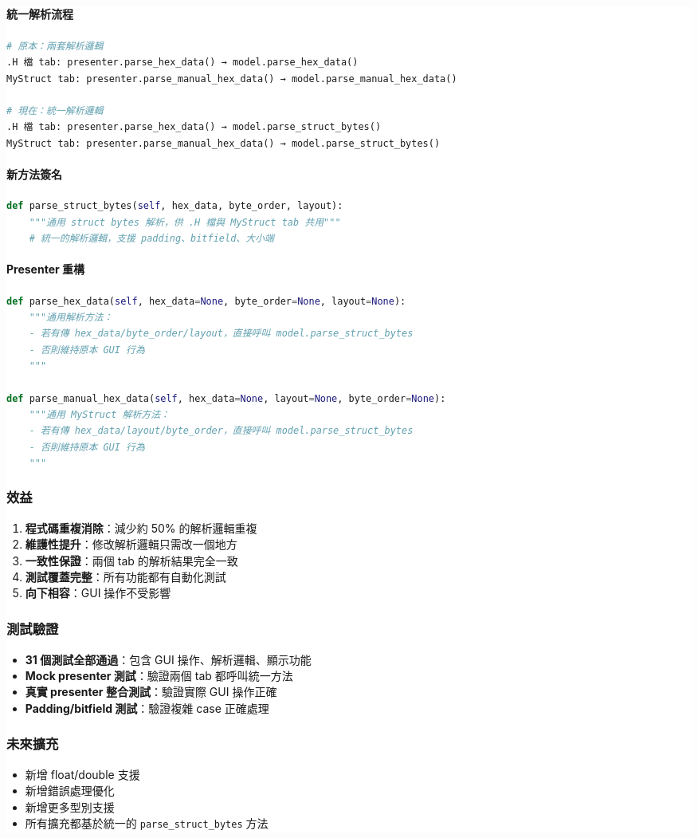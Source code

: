 #### 統一解析流程
```python
# 原本：兩套解析邏輯
.H 檔 tab: presenter.parse_hex_data() → model.parse_hex_data()
MyStruct tab: presenter.parse_manual_hex_data() → model.parse_manual_hex_data()

# 現在：統一解析邏輯
.H 檔 tab: presenter.parse_hex_data() → model.parse_struct_bytes()
MyStruct tab: presenter.parse_manual_hex_data() → model.parse_struct_bytes()
```

#### 新方法簽名
```python
def parse_struct_bytes(self, hex_data, byte_order, layout):
    """通用 struct bytes 解析，供 .H 檔與 MyStruct tab 共用"""
    # 統一的解析邏輯，支援 padding、bitfield、大小端
```

#### Presenter 重構
```python
def parse_hex_data(self, hex_data=None, byte_order=None, layout=None):
    """通用解析方法：
    - 若有傳 hex_data/byte_order/layout，直接呼叫 model.parse_struct_bytes
    - 否則維持原本 GUI 行為
    """

def parse_manual_hex_data(self, hex_data=None, layout=None, byte_order=None):
    """通用 MyStruct 解析方法：
    - 若有傳 hex_data/layout/byte_order，直接呼叫 model.parse_struct_bytes
    - 否則維持原本 GUI 行為
    """
```

### 效益
1. **程式碼重複消除**：減少約 50% 的解析邏輯重複
2. **維護性提升**：修改解析邏輯只需改一個地方
3. **一致性保證**：兩個 tab 的解析結果完全一致
4. **測試覆蓋完整**：所有功能都有自動化測試
5. **向下相容**：GUI 操作不受影響

### 測試驗證
- **31 個測試全部通過**：包含 GUI 操作、解析邏輯、顯示功能
- **Mock presenter 測試**：驗證兩個 tab 都呼叫統一方法
- **真實 presenter 整合測試**：驗證實際 GUI 操作正確
- **Padding/bitfield 測試**：驗證複雜 case 正確處理

### 未來擴充
- 新增 float/double 支援
- 新增錯誤處理優化
- 新增更多型別支援
- 所有擴充都基於統一的 `parse_struct_bytes` 方法 
